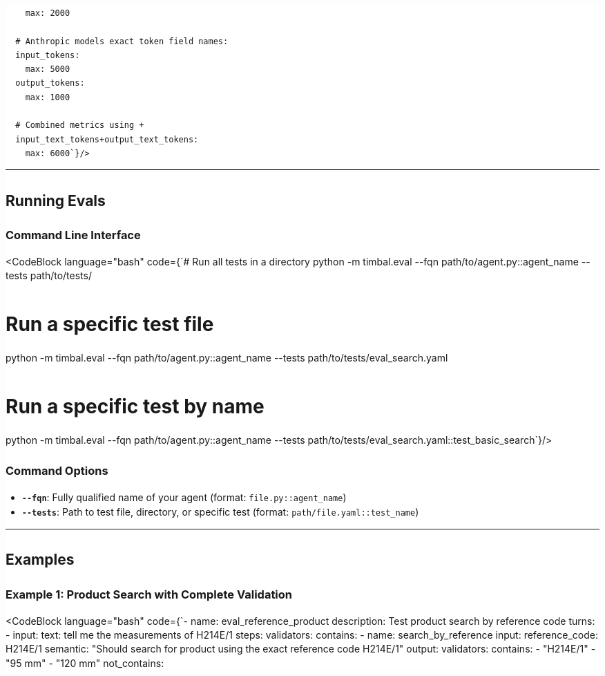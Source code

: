         max: 2000
      
      # Anthropic models exact token field names:
      input_tokens:
        max: 5000
      output_tokens:
        max: 1000
      
      # Combined metrics using +
      input_text_tokens+output_text_tokens:
        max: 6000`}/>

---

## Running Evals

### Command Line Interface

<CodeBlock language="bash" code={`# Run all tests in a directory
python -m timbal.eval --fqn path/to/agent.py::agent_name --tests path/to/tests/

# Run a specific test file
python -m timbal.eval --fqn path/to/agent.py::agent_name --tests path/to/tests/eval_search.yaml

# Run a specific test by name
python -m timbal.eval --fqn path/to/agent.py::agent_name --tests path/to/tests/eval_search.yaml::test_basic_search`}/>

### Command Options

- **`--fqn`**: Fully qualified name of your agent (format: `file.py::agent_name`)
- **`--tests`**: Path to test file, directory, or specific test (format: `path/file.yaml::test_name`)

---

## Examples

### Example 1: Product Search with Complete Validation

<CodeBlock language="bash" code={`- name: eval_reference_product
  description: Test product search by reference code
  turns:
    - input:
        text: tell me the measurements of H214E/1
      steps: 
        validators:
          contains:
            - name: search_by_reference
              input:
                reference_code: H214E/1
          semantic: "Should search for product using the exact reference code H214E/1"
      output: 
        validators: 
          contains:
            - "H214E/1"
            - "95 mm"
            - "120 mm"
          not_contains: